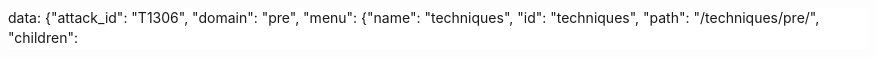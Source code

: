 data: {"attack_id": "T1306", "domain": "pre", "menu": {"name": "techniques", "id": "techniques", "path": "/techniques/pre/", "children":
